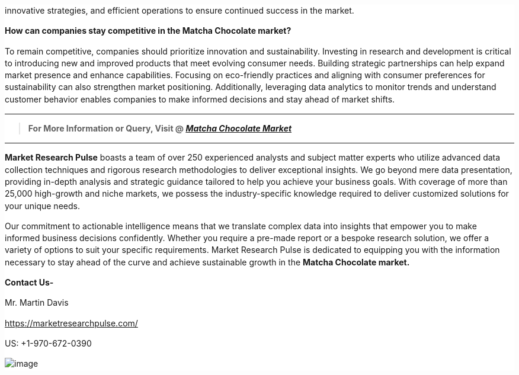 innovative strategies, and efficient operations to ensure continued success in the market.</p><p><strong>How can companies stay competitive in the Matcha Chocolate market?</strong></p><p>To remain competitive, companies should prioritize innovation and sustainability. Investing in research and development is critical to introducing new and improved products that meet evolving consumer needs. Building strategic partnerships can help expand market presence and enhance capabilities. Focusing on eco-friendly practices and aligning with consumer preferences for sustainability can also strengthen market positioning. Additionally, leveraging data analytics to monitor trends and understand customer behavior enables companies to make informed decisions and stay ahead of market shifts.</p><hr /><blockquote><p><strong>For More Information or Query, Visit @&nbsp;<em><a href="https://marketresearchpulse.com/report/65752/matcha-chocolate-market?utm_source=Linkedin&utm_medium=0119">Matcha Chocolate Market</a></em></strong></p></blockquote><hr /><p><strong>Market Research Pulse</strong> boasts a team of over 250 experienced analysts and subject matter experts who utilize advanced data collection techniques and rigorous research methodologies to deliver exceptional insights. We go beyond mere data presentation, providing in-depth analysis and strategic guidance tailored to help you achieve your business goals. With coverage of more than 25,000 high-growth and niche markets, we possess the industry-specific knowledge required to deliver customized solutions for your unique needs.</p><p>Our commitment to actionable intelligence means that we translate complex data into insights that empower you to make informed business decisions confidently. Whether you require a pre-made report or a bespoke research solution, we offer a variety of options to suit your specific requirements. Market Research Pulse is dedicated to equipping you with the information necessary to stay ahead of the curve and achieve sustainable growth in the <strong>Matcha Chocolate market.</strong></p><p><strong>Contact Us-</strong></p><p>Mr. Martin Davis</p><p>https://marketresearchpulse.com/</p><p>US: +1-970-672-0390</p>
![image](https://github.com/user-attachments/assets/2af438ae-60d1-4a35-99db-2df376a3ae69)
